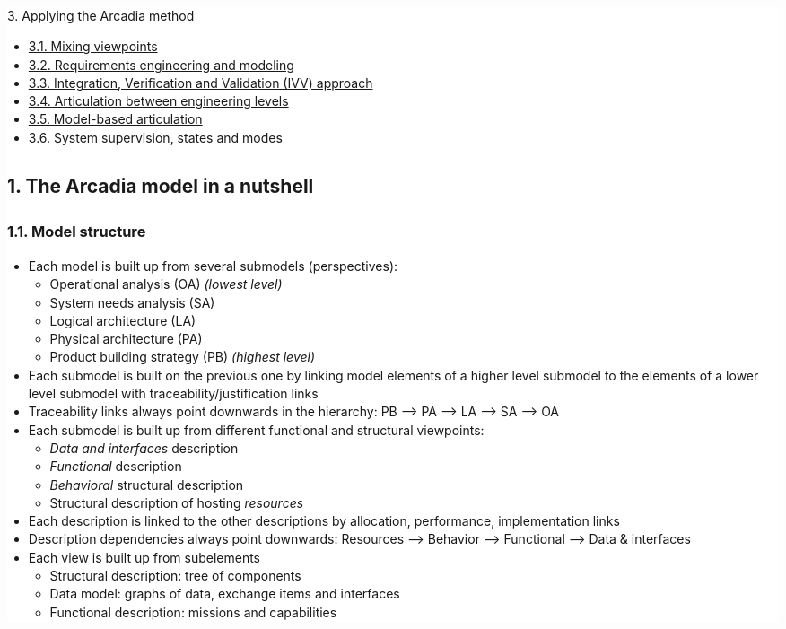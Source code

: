 [3. Applying the Arcadia method](#3-applying-the-arcadia-method)  
- [3.1. Mixing viewpoints](#31-mixing-viewpoints)  
- [3.2. Requirements engineering and modeling](#32-requirements-engineering-and-modeling)  
- [3.3. Integration, Verification and Validation (IVV) approach](#33-integration-verification-and-validation-ivv-approach)  
- [3.4. Articulation between engineering levels](#34-articulation-between-engineering-levels)  
- [3.5. Model-based articulation](#35-model-based-articulation)  
- [3.6. System supervision, states and modes](#36-system-supervision-states-and-modes)  

## 1. The Arcadia model in a nutshell

### 1.1. Model structure
- Each model is built up from several submodels (perspectives):
    - Operational analysis (OA) _(lowest level)_
    - System needs analysis (SA)
    - Logical architecture (LA)
    - Physical architecture (PA)
    - Product building strategy (PB) _(highest level)_
- Each submodel is built on the previous one by linking model elements of a higher level submodel to the elements of a lower level submodel with traceability/justification links
- Traceability links always point downwards in the hierarchy: PB --> PA --> LA --> SA --> OA
- Each submodel is built up from different functional and structural viewpoints:
    - _Data and interfaces_ description
    - _Functional_ description
    - _Behavioral_ structural description
    - Structural description of hosting _resources_
- Each description is linked to the other descriptions by allocation, performance, implementation links
- Description dependencies always point downwards: Resources --> Behavior --> Functional --> Data & interfaces
- Each view is built up from subelements
    - Structural description: tree of components
    - Data model: graphs of data, exchange items and interfaces
    - Functional description: missions and capabilities  